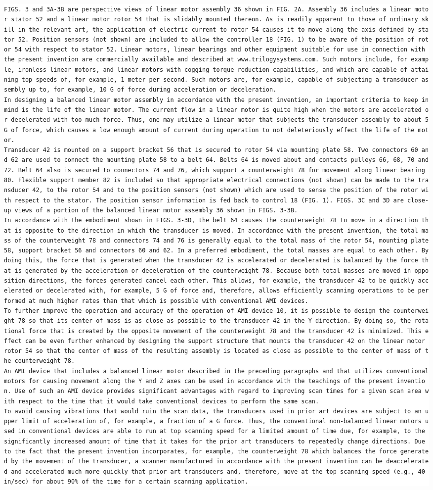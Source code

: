     FIGS. 3 and 3A-3B are perspective views of linear motor assembly 36 shown in FIG. 2A. Assembly 36 includes a linear motor stator 52 and a linear motor rotor 54 that is slidably mounted thereon. As is readily apparent to those of ordinary skill in the relevant art, the application of electric current to rotor 54 causes it to move along the axis defined by stator 52. Position sensors (not shown) are included to allow the controller 18 (FIG. 1) to be aware of the position of rotor 54 with respect to stator 52. Linear motors, linear bearings and other equipment suitable for use in connection with the present invention are commercially available and described at www.trilogysystems.com. Such motors include, for example, ironless linear motors, and linear motors with cogging torque reduction capabilities, and which are capable of attaining top speeds of, for example, 1 meter per second. Such motors are, for example, capable of subjecting a transducer assembly up to, for example, 10 G of force during acceleration or deceleration.
    In designing a balanced linear motor assembly in accordance with the present invention, an important criteria to keep in mind is the life of the linear motor. The current flow in a linear motor is quite high when the motors are accelerated or decelerated with too much force. Thus, one may utilize a linear motor that subjects the transducer assembly to about 5 G of force, which causes a low enough amount of current during operation to not deleteriously effect the life of the motor.
    Transducer 42 is mounted on a support bracket 56 that is secured to rotor 54 via mounting plate 58. Two connectors 60 and 62 are used to connect the mounting plate 58 to a belt 64. Belts 64 is moved about and contacts pulleys 66, 68, 70 and 72. Belt 64 also is secured to connectors 74 and 76, which support a counterweight 78 for movement along linear bearing 80. Flexible support member 82 is included so that appropriate electrical connections (not shown) can be made to the transducer 42, to the rotor 54 and to the position sensors (not shown) which are used to sense the position of the rotor with respect to the stator. The position sensor information is fed back to control 18 (FIG. 1). FIGS. 3C and 3D are close-up views of a portion of the balanced linear motor assembly 36 shown in FIGS. 3-3B.
    In accordance with the embodiment shown in FIGS. 3-3D, the belt 64 causes the counterweight 78 to move in a direction that is opposite to the direction in which the transducer is moved. In accordance with the present invention, the total mass of the counterweight 78 and connectors 74 and 76 is generally equal to the total mass of the rotor 54, mounting plate 58, support bracket 56 and connectors 60 and 62. In a preferred embodiment, the total masses are equal to each other. By doing this, the force that is generated when the transducer 42 is accelerated or decelerated is balanced by the force that is generated by the acceleration or deceleration of the counterweight 78. Because both total masses are moved in opposition directions, the forces generated cancel each other. This allows, for example, the transducer 42 to be quickly accelerated or decelerated with, for example, 5 G of force and, therefore, allows efficiently scanning operations to be performed at much higher rates than that which is possible with conventional AMI devices.
    To further improve the operation and accuracy of the operation of AMI device 10, it is possible to design the counterweight 78 so that its center of mass is as close as possible to the transducer 42 in the Y direction. By doing so, the rotational force that is created by the opposite movement of the counterweight 78 and the transducer 42 is minimized. This effect can be even further enhanced by designing the support structure that mounts the transducer 42 on the linear motor rotor 54 so that the center of mass of the resulting assembly is located as close as possible to the center of mass of the counterweight 78.
    An AMI device that includes a balanced linear motor described in the preceding paragraphs and that utilizes conventional motors for causing movement along the Y and Z axes can be used in accordance with the teachings of the present invention. Use of such an AMI device provides significant advantages with regard to improving scan times for a given scan area with respect to the time that it would take conventional devices to perform the same scan.
    To avoid causing vibrations that would ruin the scan data, the transducers used in prior art devices are subject to an upper limit of acceleration of, for example, a fraction of a G force. Thus, the conventional non-balanced linear motors used in conventional devices are able to run at top scanning speed for a limited amount of time due, for example, to the significantly increased amount of time that it takes for the prior art transducers to repeatedly change directions. Due to the fact that the present invention incorporates, for example, the counterweight 78 which balances the force generated by the movement of the transducer, a scanner manufactured in accordance with the present invention can be deaccelerated and accelerated much more quickly that prior art transducers and, therefore, move at the top scanning speed (e.g., 40 in/sec) for about 90% of the time for a certain scanning application.